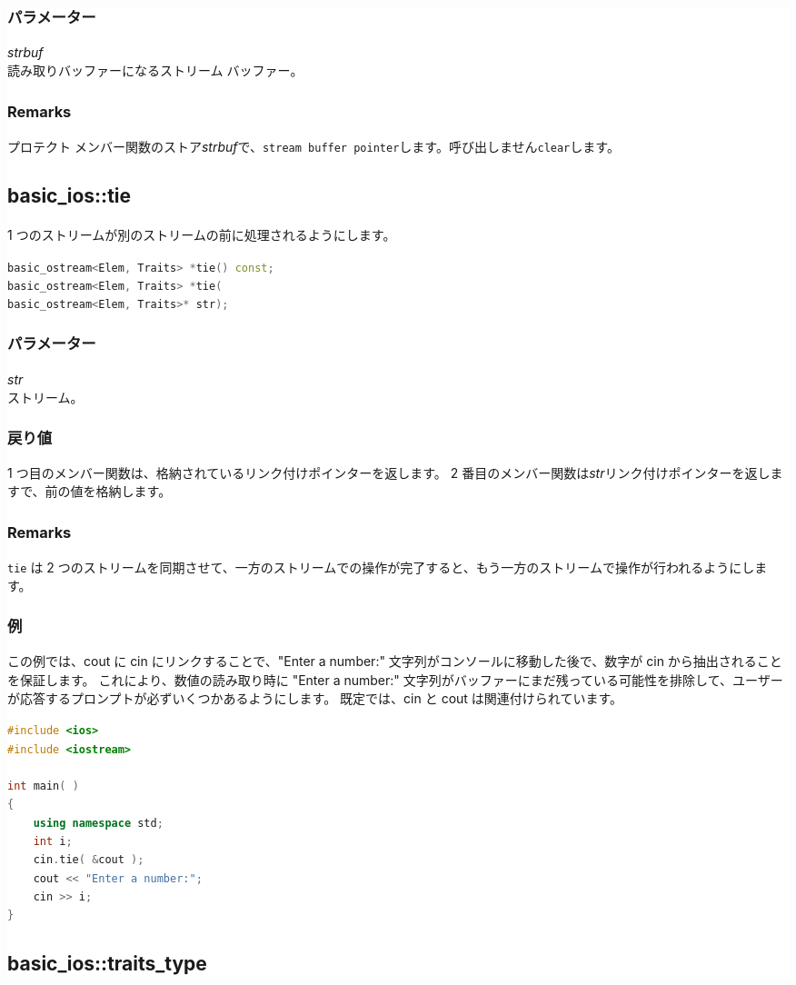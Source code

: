 ### <a name="parameters"></a>パラメーター

*strbuf*<br/>
読み取りバッファーになるストリーム バッファー。

### <a name="remarks"></a>Remarks

プロテクト メンバー関数のストア*strbuf*で、`stream buffer pointer`します。呼び出しません`clear`します。

## <a name="tie"></a>  basic_ios::tie

1 つのストリームが別のストリームの前に処理されるようにします。

```cpp
basic_ostream<Elem, Traits> *tie() const;
basic_ostream<Elem, Traits> *tie(
basic_ostream<Elem, Traits>* str);
```

### <a name="parameters"></a>パラメーター

*str*<br/>
ストリーム。

### <a name="return-value"></a>戻り値

1 つ目のメンバー関数は、格納されているリンク付けポインターを返します。 2 番目のメンバー関数は*str*リンク付けポインターを返しますで、前の値を格納します。

### <a name="remarks"></a>Remarks

`tie` は 2 つのストリームを同期させて、一方のストリームでの操作が完了すると、もう一方のストリームで操作が行われるようにします。

### <a name="example"></a>例

この例では、cout に cin にリンクすることで、"Enter a number:" 文字列がコンソールに移動した後で、数字が cin から抽出されることを保証します。 これにより、数値の読み取り時に "Enter a number:" 文字列がバッファーにまだ残っている可能性を排除して、ユーザーが応答するプロンプトが必ずいくつかあるようにします。 既定では、cin と cout は関連付けられています。

```cpp
#include <ios>
#include <iostream>

int main( )
{
    using namespace std;
    int i;
    cin.tie( &cout );
    cout << "Enter a number:";
    cin >> i;
}
```

## <a name="traits_type"></a>  basic_ios::traits_type
